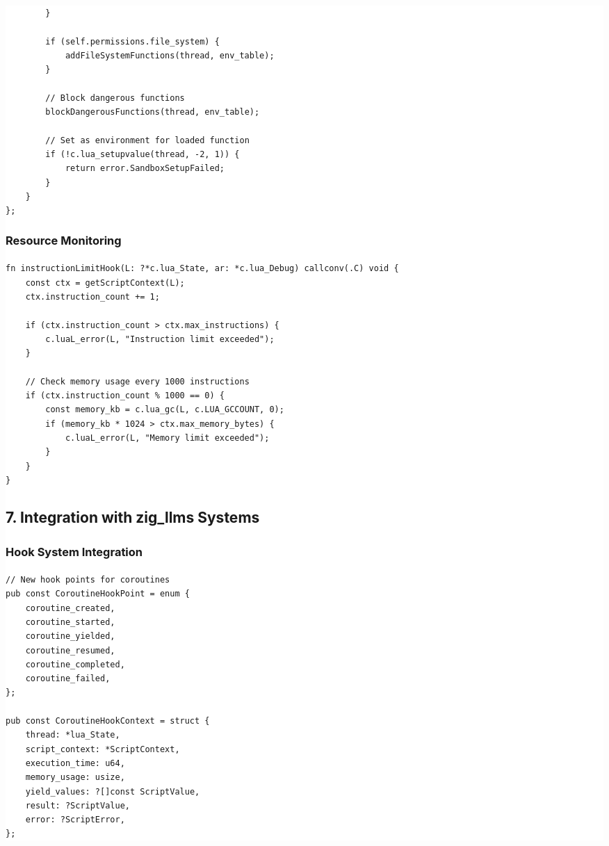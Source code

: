 ```zig
        }
        
        if (self.permissions.file_system) {
            addFileSystemFunctions(thread, env_table);
        }
        
        // Block dangerous functions
        blockDangerousFunctions(thread, env_table);
        
        // Set as environment for loaded function
        if (!c.lua_setupvalue(thread, -2, 1)) {
            return error.SandboxSetupFailed;
        }
    }
};
```

### Resource Monitoring

```zig
fn instructionLimitHook(L: ?*c.lua_State, ar: *c.lua_Debug) callconv(.C) void {
    const ctx = getScriptContext(L);
    ctx.instruction_count += 1;
    
    if (ctx.instruction_count > ctx.max_instructions) {
        c.luaL_error(L, "Instruction limit exceeded");
    }
    
    // Check memory usage every 1000 instructions
    if (ctx.instruction_count % 1000 == 0) {
        const memory_kb = c.lua_gc(L, c.LUA_GCCOUNT, 0);
        if (memory_kb * 1024 > ctx.max_memory_bytes) {
            c.luaL_error(L, "Memory limit exceeded");
        }
    }
}
```

## 7. Integration with zig_llms Systems

### Hook System Integration

```zig
// New hook points for coroutines
pub const CoroutineHookPoint = enum {
    coroutine_created,
    coroutine_started,
    coroutine_yielded,
    coroutine_resumed,
    coroutine_completed,
    coroutine_failed,
};

pub const CoroutineHookContext = struct {
    thread: *lua_State,
    script_context: *ScriptContext,
    execution_time: u64,
    memory_usage: usize,
    yield_values: ?[]const ScriptValue,
    result: ?ScriptValue,
    error: ?ScriptError,
};

```